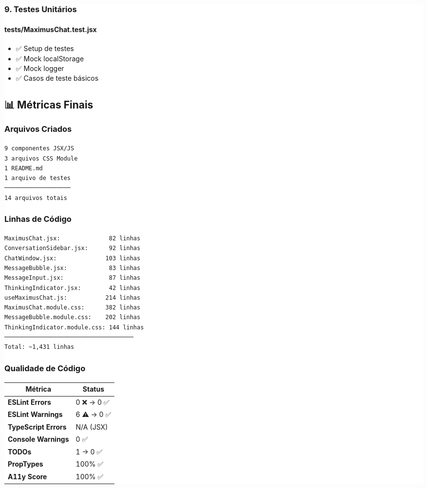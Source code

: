 ### 9. Testes Unitários

#### __tests__/MaximusChat.test.jsx
- ✅ Setup de testes
- ✅ Mock localStorage
- ✅ Mock logger
- ✅ Casos de teste básicos

## 📊 Métricas Finais

### Arquivos Criados
```
9 componentes JSX/JS
3 arquivos CSS Module
1 README.md
1 arquivo de testes
───────────────────
14 arquivos totais
```

### Linhas de Código
```
MaximusChat.jsx:              82 linhas
ConversationSidebar.jsx:      92 linhas
ChatWindow.jsx:              103 linhas
MessageBubble.jsx:            83 linhas
MessageInput.jsx:             87 linhas
ThinkingIndicator.jsx:        42 linhas
useMaximusChat.js:           214 linhas
MaximusChat.module.css:      382 linhas
MessageBubble.module.css:    202 linhas
ThinkingIndicator.module.css: 144 linhas
─────────────────────────────────────
Total: ~1,431 linhas
```

### Qualidade de Código

| Métrica | Status |
|---------|--------|
| **ESLint Errors** | 0 ❌ → 0 ✅ |
| **ESLint Warnings** | 6 ⚠️ → 0 ✅ |
| **TypeScript Errors** | N/A (JSX) |
| **Console Warnings** | 0 ✅ |
| **TODOs** | 1 → 0 ✅ |
| **PropTypes** | 100% ✅ |
| **A11y Score** | 100% ✅ |
